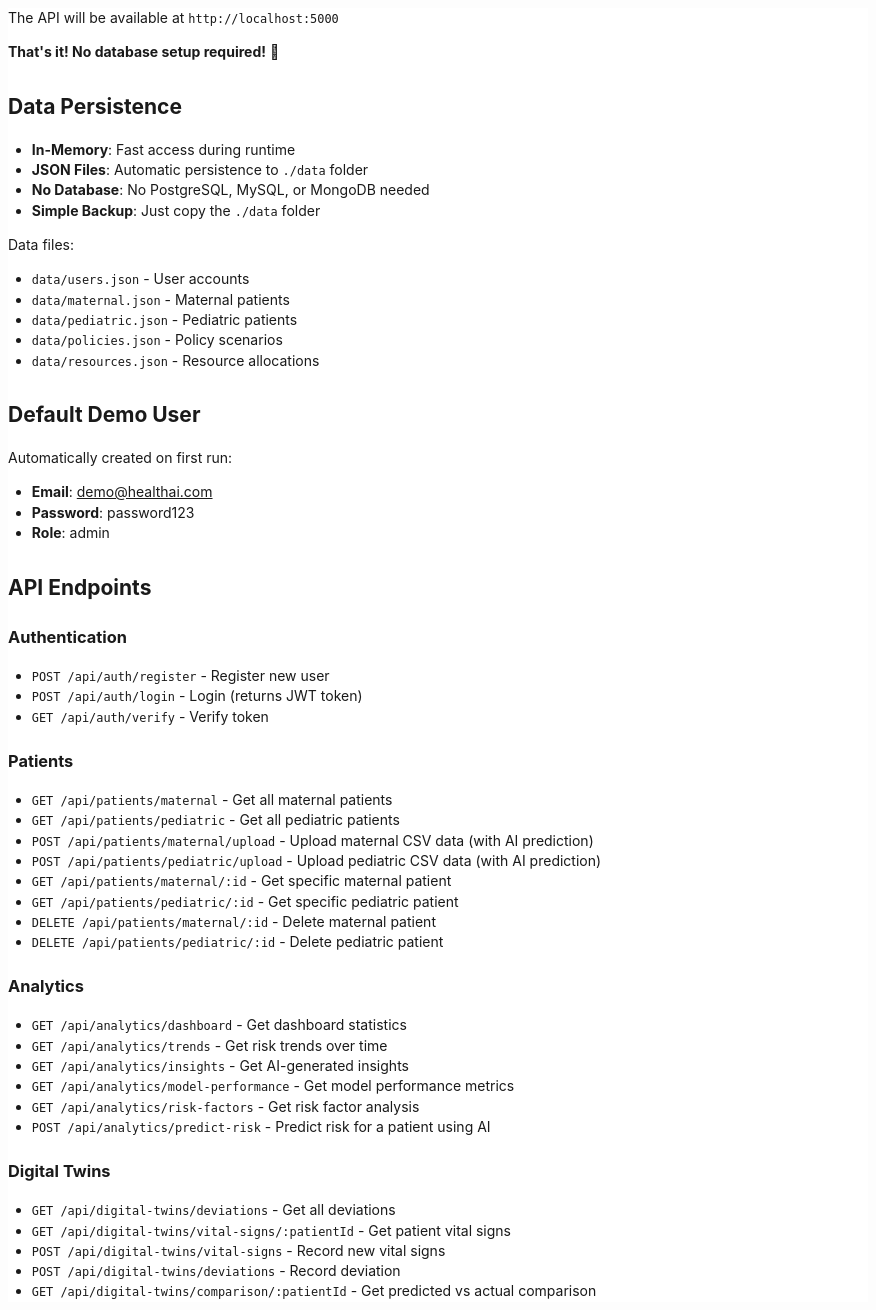 The API will be available at `http://localhost:5000`

**That's it! No database setup required!** 🎉

## Data Persistence

- **In-Memory**: Fast access during runtime
- **JSON Files**: Automatic persistence to `./data` folder
- **No Database**: No PostgreSQL, MySQL, or MongoDB needed
- **Simple Backup**: Just copy the `./data` folder

Data files:
- `data/users.json` - User accounts
- `data/maternal.json` - Maternal patients
- `data/pediatric.json` - Pediatric patients
- `data/policies.json` - Policy scenarios
- `data/resources.json` - Resource allocations

## Default Demo User

Automatically created on first run:
- **Email**: demo@healthai.com
- **Password**: password123
- **Role**: admin

## API Endpoints

### Authentication
- `POST /api/auth/register` - Register new user
- `POST /api/auth/login` - Login (returns JWT token)
- `GET /api/auth/verify` - Verify token

### Patients
- `GET /api/patients/maternal` - Get all maternal patients
- `GET /api/patients/pediatric` - Get all pediatric patients
- `POST /api/patients/maternal/upload` - Upload maternal CSV data (with AI prediction)
- `POST /api/patients/pediatric/upload` - Upload pediatric CSV data (with AI prediction)
- `GET /api/patients/maternal/:id` - Get specific maternal patient
- `GET /api/patients/pediatric/:id` - Get specific pediatric patient
- `DELETE /api/patients/maternal/:id` - Delete maternal patient
- `DELETE /api/patients/pediatric/:id` - Delete pediatric patient

### Analytics
- `GET /api/analytics/dashboard` - Get dashboard statistics
- `GET /api/analytics/trends` - Get risk trends over time
- `GET /api/analytics/insights` - Get AI-generated insights
- `GET /api/analytics/model-performance` - Get model performance metrics
- `GET /api/analytics/risk-factors` - Get risk factor analysis
- `POST /api/analytics/predict-risk` - Predict risk for a patient using AI

### Digital Twins
- `GET /api/digital-twins/deviations` - Get all deviations
- `GET /api/digital-twins/vital-signs/:patientId` - Get patient vital signs
- `POST /api/digital-twins/vital-signs` - Record new vital signs
- `POST /api/digital-twins/deviations` - Record deviation
- `GET /api/digital-twins/comparison/:patientId` - Get predicted vs actual comparison
